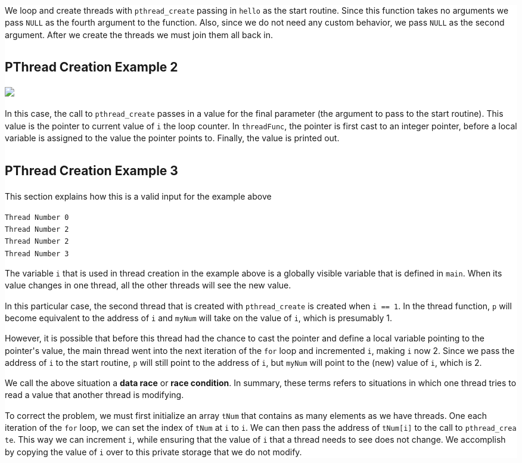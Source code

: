 We loop and create threads with `pthread_create` passing in `hello` as the start
routine. Since this function takes no arguments we pass `NULL` as the fourth
argument to the function. Also, since we do not need any custom behavior, we
pass `NULL` as the second argument. After we create the threads we must join
them all back in.

## PThread Creation Example 2

![](https://assets.omscs-notes.com/images/notes/operating-systems/E7949C2E-E41F-4F6E-89CD-187F515770A0.png)  

In this case, the call to `pthread_create` passes in a value for the final
parameter (the argument to pass to the start routine). This value is the pointer
to current value of `i` the loop counter. In `threadFunc`, the pointer is first
cast to an integer pointer, before a local variable is assigned to the value the
pointer points to. Finally, the value is printed out.

## PThread Creation Example 3

This section explains how this is a valid input for the example above

```bash
Thread Number 0
Thread Number 2
Thread Number 2
Thread Number 3
```

The variable `i` that is used in thread creation in the example above is a
globally visible variable that is defined in `main`. When its value changes in
one thread, all the other threads will see the new value.

In this particular case, the second thread that is created with `pthread_create`
is created when `i == 1`. In the thread function, `p` will become equivalent to
the address of `i` and `myNum` will take on the value of `i`, which is
presumably 1.

However, it is possible that before this thread had the chance to cast the
pointer and define a local variable pointing to the pointer's value, the main
thread went into the next iteration of the `for` loop and incremented `i`,
making `i` now 2. Since we pass the address of `i` to the start routine, `p`
will still point to the address of `i`, but `myNum` will point to the (new)
value of `i`, which is 2.

We call the above situation a **data race** or **race condition**. In summary,
these terms refers to situations in which one thread tries to read a value that
another thread is modifying.

To correct the problem, we must first initialize an array `tNum` that contains
as many elements as we have threads. One each iteration of the `for` loop, we
can set the index of `tNum` at `i` to `i`. We can then pass the address of
`tNum[i]` to the call to `pthread_create`. This way we can increment `i`, while
ensuring that the value of `i` that a thread needs to see does not change. We
accomplish by copying the value of `i` over to this private storage that we do
not modify.
